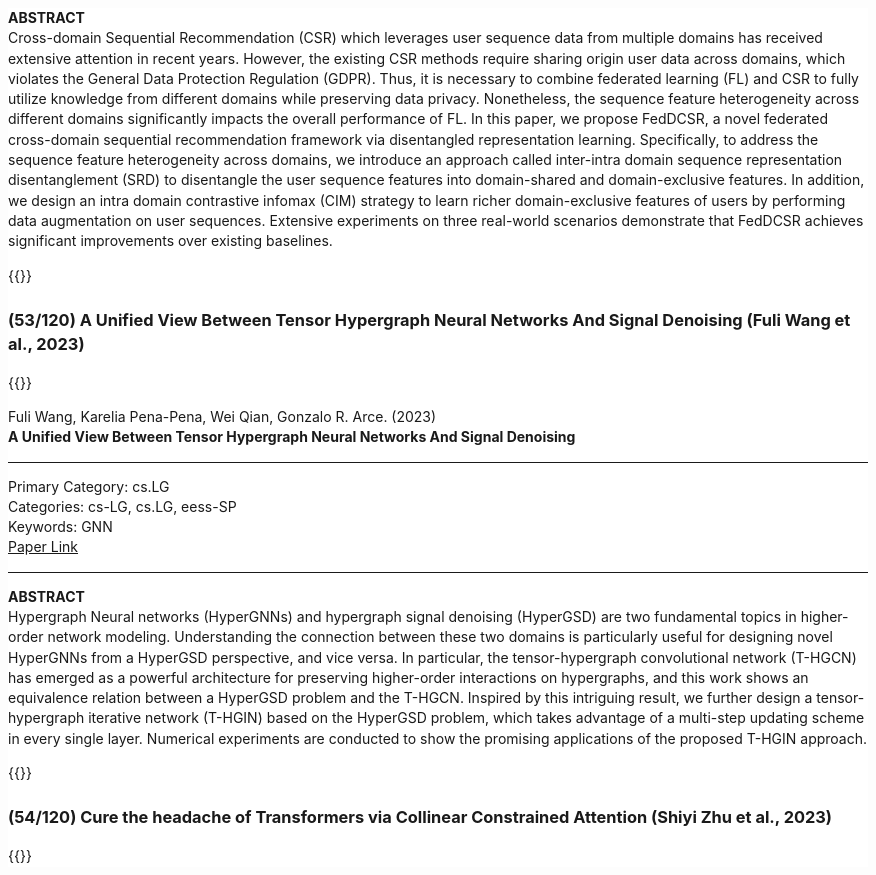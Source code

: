 

**ABSTRACT**  
Cross-domain Sequential Recommendation (CSR) which leverages user sequence data from multiple domains has received extensive attention in recent years. However, the existing CSR methods require sharing origin user data across domains, which violates the General Data Protection Regulation (GDPR). Thus, it is necessary to combine federated learning (FL) and CSR to fully utilize knowledge from different domains while preserving data privacy. Nonetheless, the sequence feature heterogeneity across different domains significantly impacts the overall performance of FL. In this paper, we propose FedDCSR, a novel federated cross-domain sequential recommendation framework via disentangled representation learning. Specifically, to address the sequence feature heterogeneity across domains, we introduce an approach called inter-intra domain sequence representation disentanglement (SRD) to disentangle the user sequence features into domain-shared and domain-exclusive features. In addition, we design an intra domain contrastive infomax (CIM) strategy to learn richer domain-exclusive features of users by performing data augmentation on user sequences. Extensive experiments on three real-world scenarios demonstrate that FedDCSR achieves significant improvements over existing baselines.

{{</citation>}}


### (53/120) A Unified View Between Tensor Hypergraph Neural Networks And Signal Denoising (Fuli Wang et al., 2023)

{{<citation>}}

Fuli Wang, Karelia Pena-Pena, Wei Qian, Gonzalo R. Arce. (2023)  
**A Unified View Between Tensor Hypergraph Neural Networks And Signal Denoising**  

---
Primary Category: cs.LG  
Categories: cs-LG, cs.LG, eess-SP  
Keywords: GNN  
[Paper Link](http://arxiv.org/abs/2309.08385v1)  

---


**ABSTRACT**  
Hypergraph Neural networks (HyperGNNs) and hypergraph signal denoising (HyperGSD) are two fundamental topics in higher-order network modeling. Understanding the connection between these two domains is particularly useful for designing novel HyperGNNs from a HyperGSD perspective, and vice versa. In particular, the tensor-hypergraph convolutional network (T-HGCN) has emerged as a powerful architecture for preserving higher-order interactions on hypergraphs, and this work shows an equivalence relation between a HyperGSD problem and the T-HGCN. Inspired by this intriguing result, we further design a tensor-hypergraph iterative network (T-HGIN) based on the HyperGSD problem, which takes advantage of a multi-step updating scheme in every single layer. Numerical experiments are conducted to show the promising applications of the proposed T-HGIN approach.

{{</citation>}}


### (54/120) Cure the headache of Transformers via Collinear Constrained Attention (Shiyi Zhu et al., 2023)

{{<citation>}}
